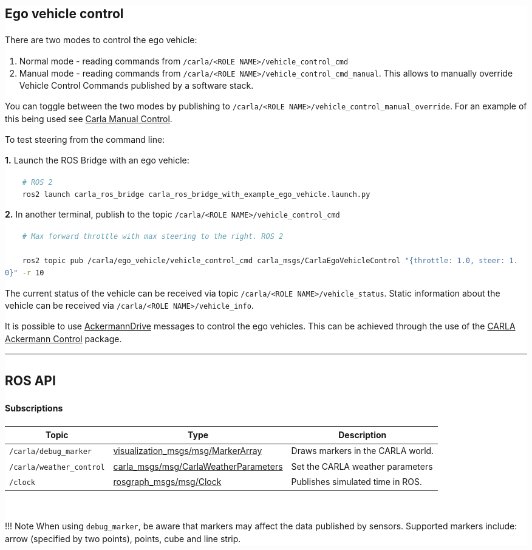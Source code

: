 
## Ego vehicle control

There are two modes to control the ego vehicle:

1. Normal mode - reading commands from `/carla/<ROLE NAME>/vehicle_control_cmd`
2. Manual mode - reading commands from  `/carla/<ROLE NAME>/vehicle_control_cmd_manual`. This allows to manually override Vehicle Control Commands published by a software stack.

You can toggle between the two modes by publishing to `/carla/<ROLE NAME>/vehicle_control_manual_override`. For an example of this being used see [Carla Manual Control](carla_manual_control.md).

To test steering from the command line:

__1.__ Launch the ROS Bridge with an ego vehicle:

```sh
    # ROS 2
    ros2 launch carla_ros_bridge carla_ros_bridge_with_example_ego_vehicle.launch.py
```

__2.__ In another terminal, publish to the topic `/carla/<ROLE NAME>/vehicle_control_cmd`

```sh
    # Max forward throttle with max steering to the right. ROS 2

    ros2 topic pub /carla/ego_vehicle/vehicle_control_cmd carla_msgs/CarlaEgoVehicleControl "{throttle: 1.0, steer: 1.0}" -r 10

```

The current status of the vehicle can be received via topic `/carla/<ROLE NAME>/vehicle_status`. Static information about the vehicle can be received via `/carla/<ROLE NAME>/vehicle_info`.

It is possible to use [AckermannDrive](https://docs.ros.org/en/api/ackermann_msgs/html/msg/AckermannDrive.html) messages to control the ego vehicles. This can be achieved through the use of the [CARLA Ackermann Control](carla_ackermann_control.md) package.

---

## ROS API

#### Subscriptions

| Topic | Type | Description |
|-------|------|-------------|
| `/carla/debug_marker` | [visualization_msgs/msg/MarkerArray](https://docs.ros.org/en/api/visualization_msgs/html/msg/MarkerArray.html) | Draws markers in the CARLA world. |
| `/carla/weather_control` | [carla_msgs/msg/CarlaWeatherParameters](https://github.com/carla-simulator/ros-carla-msgs/blob/master/msg/CarlaWeatherParameters.msg) | Set the CARLA weather parameters |
| `/clock` | [rosgraph_msgs/msg/Clock](https://docs.ros.org/en/melodic/api/rosgraph_msgs/html/msg/Clock.html) | Publishes simulated time in ROS. |

<br>

!!! Note
    When using `debug_marker`, be aware that markers may affect the data published by sensors. Supported markers include: arrow (specified by two points), points, cube and line strip.
<br>

